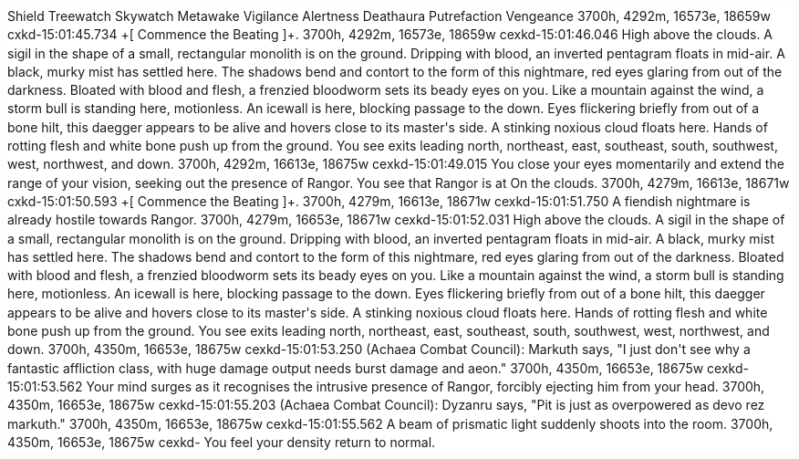 Shield
Treewatch
Skywatch
Metawake
Vigilance
Alertness
Deathaura
Putrefaction
Vengeance
3700h, 4292m, 16573e, 18659w cxkd-15:01:45.734
 +[ Commence the Beating ]+.
3700h, 4292m, 16573e, 18659w cexkd-15:01:46.046
High above the clouds.
A sigil in the shape of a small, rectangular monolith is on the ground. Dripping with blood, an inverted pentagram 
floats in mid-air. A black, murky mist has settled here. The shadows bend and contort to the form of this nightmare, red
eyes glaring from out of the darkness. Bloated with blood and flesh, a frenzied bloodworm sets its beady eyes on you. 
Like a mountain against the wind, a storm bull is standing here, motionless. An icewall is here, blocking passage to the
down. Eyes flickering briefly from out of a bone hilt, this daegger appears to be alive and hovers close to its master's
side. A stinking noxious cloud floats here. Hands of rotting flesh and white bone push up from the ground.
You see exits leading north, northeast, east, southeast, south, southwest, west, northwest, and down.
3700h, 4292m, 16613e, 18675w cexkd-15:01:49.015
You close your eyes momentarily and extend the range of your vision, seeking out the presence of Rangor.
You see that Rangor is at On the clouds.
3700h, 4279m, 16613e, 18671w cxkd-15:01:50.593
 +[ Commence the Beating ]+.
3700h, 4279m, 16613e, 18671w cexkd-15:01:51.750
A fiendish nightmare is already hostile towards Rangor.
3700h, 4279m, 16653e, 18671w cexkd-15:01:52.031
High above the clouds.
A sigil in the shape of a small, rectangular monolith is on the ground. Dripping with blood, an inverted pentagram 
floats in mid-air. A black, murky mist has settled here. The shadows bend and contort to the form of this nightmare, red
eyes glaring from out of the darkness. Bloated with blood and flesh, a frenzied bloodworm sets its beady eyes on you. 
Like a mountain against the wind, a storm bull is standing here, motionless. An icewall is here, blocking passage to the
down. Eyes flickering briefly from out of a bone hilt, this daegger appears to be alive and hovers close to its master's
side. A stinking noxious cloud floats here. Hands of rotting flesh and white bone push up from the ground.
You see exits leading north, northeast, east, southeast, south, southwest, west, northwest, and down.
3700h, 4350m, 16653e, 18675w cexkd-15:01:53.250
(Achaea Combat Council): Markuth says, "I just don't see why a fantastic affliction class, with huge damage output needs
burst damage and aeon."
3700h, 4350m, 16653e, 18675w cexkd-15:01:53.562
Your mind surges as it recognises the intrusive presence of Rangor, forcibly ejecting him from your head.
3700h, 4350m, 16653e, 18675w cexkd-15:01:55.203
(Achaea Combat Council): Dyzanru says, "Pit is just as overpowered as devo rez markuth."
3700h, 4350m, 16653e, 18675w cexkd-15:01:55.562
A beam of prismatic light suddenly shoots into the room.
3700h, 4350m, 16653e, 18675w cexkd-
You feel your density return to normal.
